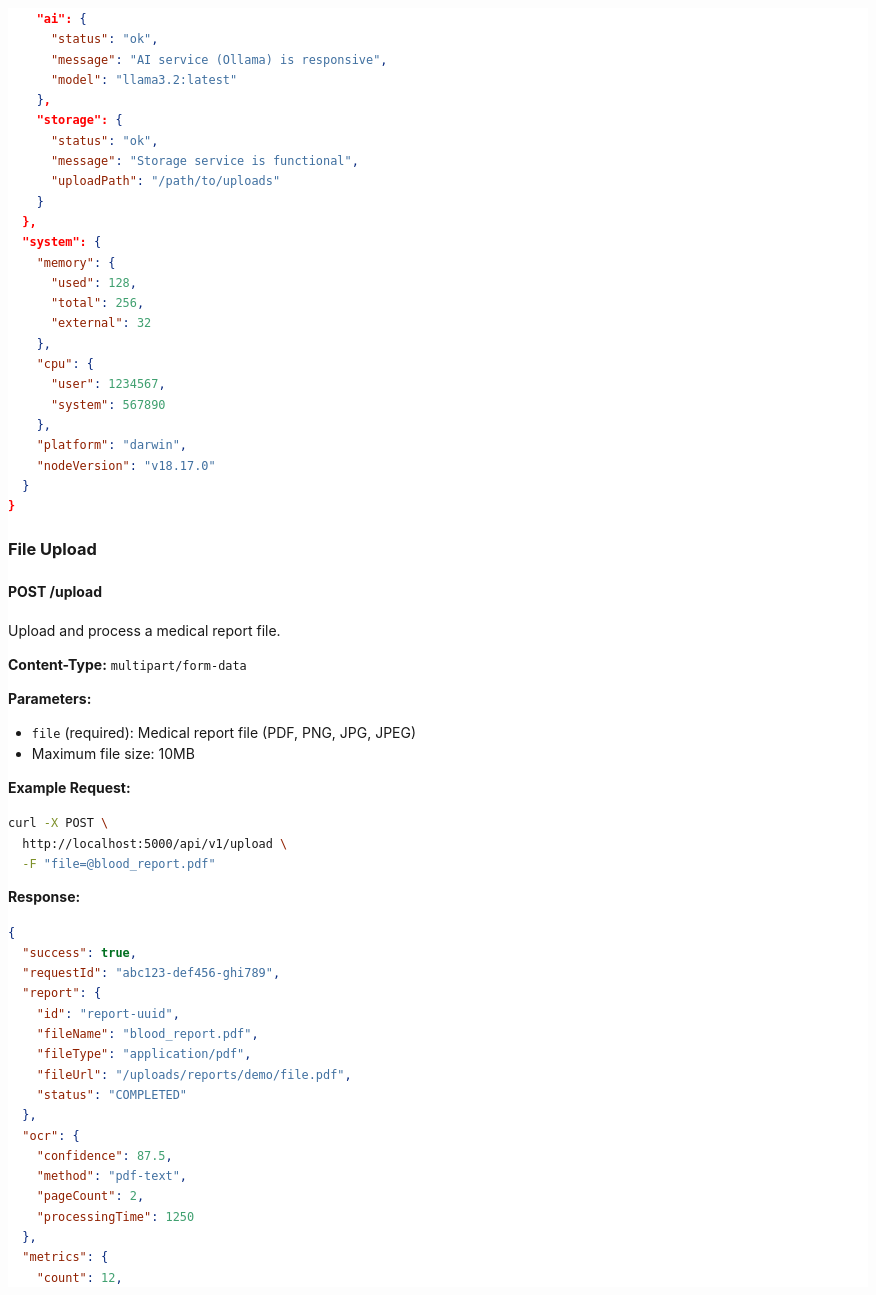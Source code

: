 ```json
    "ai": {
      "status": "ok",
      "message": "AI service (Ollama) is responsive",
      "model": "llama3.2:latest"
    },
    "storage": {
      "status": "ok",
      "message": "Storage service is functional",
      "uploadPath": "/path/to/uploads"
    }
  },
  "system": {
    "memory": {
      "used": 128,
      "total": 256,
      "external": 32
    },
    "cpu": {
      "user": 1234567,
      "system": 567890
    },
    "platform": "darwin",
    "nodeVersion": "v18.17.0"
  }
}
```

### File Upload

#### POST /upload
Upload and process a medical report file.

**Content-Type:** `multipart/form-data`

**Parameters:**
- `file` (required): Medical report file (PDF, PNG, JPG, JPEG)
- Maximum file size: 10MB

**Example Request:**
```bash
curl -X POST \
  http://localhost:5000/api/v1/upload \
  -F "file=@blood_report.pdf"
```

**Response:**
```json
{
  "success": true,
  "requestId": "abc123-def456-ghi789",
  "report": {
    "id": "report-uuid",
    "fileName": "blood_report.pdf",
    "fileType": "application/pdf",
    "fileUrl": "/uploads/reports/demo/file.pdf",
    "status": "COMPLETED"
  },
  "ocr": {
    "confidence": 87.5,
    "method": "pdf-text",
    "pageCount": 2,
    "processingTime": 1250
  },
  "metrics": {
    "count": 12,
```